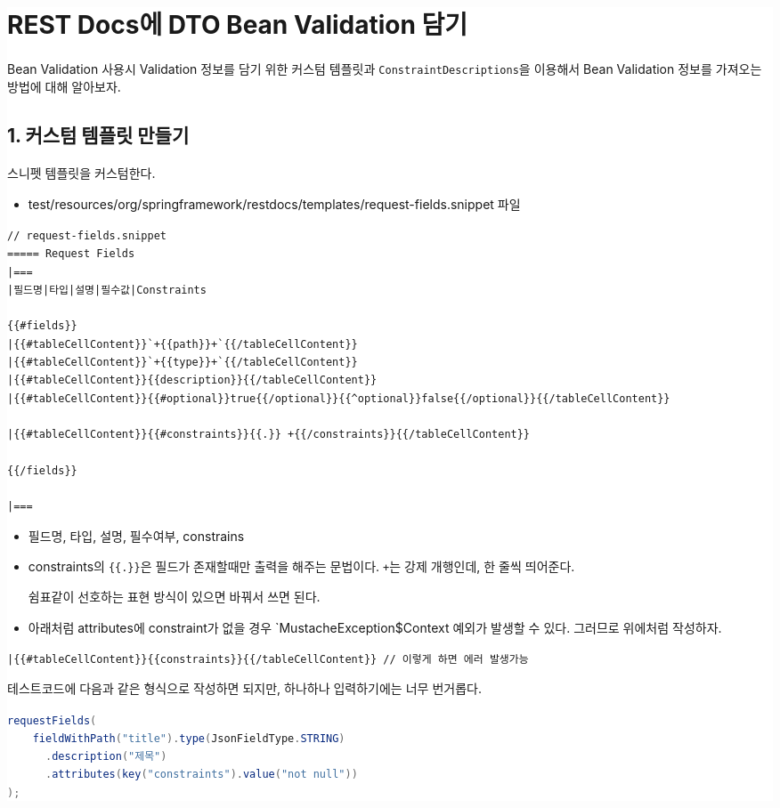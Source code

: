 # REST Docs에 DTO Bean Validation 담기 

Bean Validation 사용시 Validation 정보를 담기 위한 커스텀 템플릿과 `ConstraintDescriptions`을 이용해서 Bean Validation 정보를 가져오는 방법에 대해 알아보자.

## 1. 커스텀 템플릿 만들기

스니펫 템플릿을 커스텀한다.

* test/resources/org/springframework/restdocs/templates/request-fields.snippet 파일

```adoc
// request-fields.snippet
===== Request Fields
|===
|필드명|타입|설명|필수값|Constraints

{{#fields}}
|{{#tableCellContent}}`+{{path}}+`{{/tableCellContent}}
|{{#tableCellContent}}`+{{type}}+`{{/tableCellContent}}
|{{#tableCellContent}}{{description}}{{/tableCellContent}}
|{{#tableCellContent}}{{#optional}}true{{/optional}}{{^optional}}false{{/optional}}{{/tableCellContent}}

|{{#tableCellContent}}{{#constraints}}{{.}} +{{/constraints}}{{/tableCellContent}}

{{/fields}}

|===
```

* 필드명, 타입, 설명, 필수여부, constrains

* constraints의 `{{.}}`은 필드가 존재할때만 출력을 해주는 문법이다. `+`는 강제 개행인데, 한 줄씩 띄어준다. 

  쉼표같이 선호하는 표현 방식이 있으면 바꿔서 쓰면 된다.

* 아래처럼 attributes에 constraint가 없을 경우 `MustacheException$Context 예외가 발생할 수 있다. 그러므로 위에처럼 작성하자. 

```
|{{#tableCellContent}}{{constraints}}{{/tableCellContent}} // 이렇게 하면 에러 발생가능
```



테스트코드에 다음과 같은 형식으로 작성하면 되지만, 하나하나 입력하기에는 너무 번거롭다.

```java
requestFields(
    fieldWithPath("title").type(JsonFieldType.STRING)
      .description("제목")
      .attributes(key("constraints").value("not null"))
);
```


